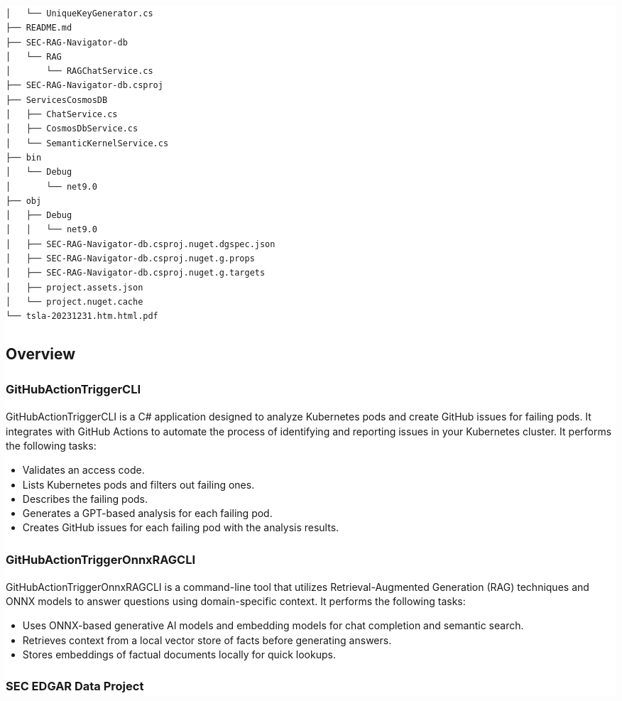 ```bash
│   └── UniqueKeyGenerator.cs
├── README.md
├── SEC-RAG-Navigator-db
│   └── RAG
│       └── RAGChatService.cs
├── SEC-RAG-Navigator-db.csproj
├── ServicesCosmosDB
│   ├── ChatService.cs
│   ├── CosmosDbService.cs
│   └── SemanticKernelService.cs
├── bin
│   └── Debug
│       └── net9.0
├── obj
│   ├── Debug
│   │   └── net9.0
│   ├── SEC-RAG-Navigator-db.csproj.nuget.dgspec.json
│   ├── SEC-RAG-Navigator-db.csproj.nuget.g.props
│   ├── SEC-RAG-Navigator-db.csproj.nuget.g.targets
│   ├── project.assets.json
│   └── project.nuget.cache
└── tsla-20231231.htm.html.pdf

```

## Overview

### GitHubActionTriggerCLI

GitHubActionTriggerCLI is a C# application designed to analyze Kubernetes pods and create GitHub issues for failing pods. It integrates with GitHub Actions to automate the process of identifying and reporting issues in your Kubernetes cluster. It performs the following tasks:
- Validates an access code.
- Lists Kubernetes pods and filters out failing ones.
- Describes the failing pods.
- Generates a GPT-based analysis for each failing pod.
- Creates GitHub issues for each failing pod with the analysis results.

### GitHubActionTriggerOnnxRAGCLI

GitHubActionTriggerOnnxRAGCLI is a command-line tool that utilizes Retrieval-Augmented Generation (RAG) techniques and ONNX models to answer questions using domain-specific context. It performs the following tasks:
- Uses ONNX-based generative AI models and embedding models for chat completion and semantic search.
- Retrieves context from a local vector store of facts before generating answers.
- Stores embeddings of factual documents locally for quick lookups.

### SEC EDGAR Data Project
